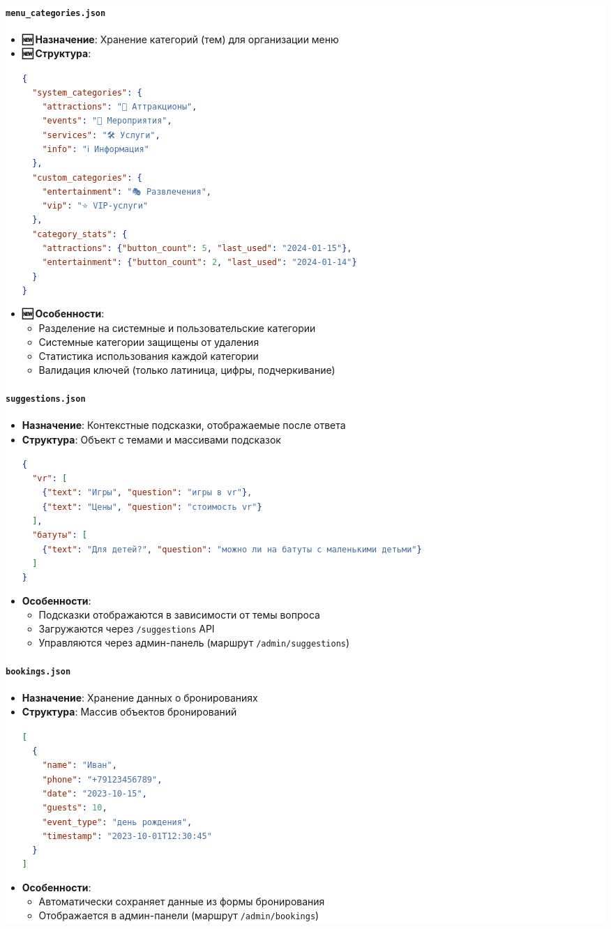 #### `menu_categories.json`
- **🆕 Назначение**: Хранение категорий (тем) для организации меню
- **🆕 Структура**:
  ```json
  {
    "system_categories": {
      "attractions": "🎪 Аттракционы",
      "events": "🎉 Мероприятия", 
      "services": "🛠️ Услуги",
      "info": "ℹ️ Информация"
    },
    "custom_categories": {
      "entertainment": "🎭 Развлечения",
      "vip": "⭐ VIP-услуги"
    },
    "category_stats": {
      "attractions": {"button_count": 5, "last_used": "2024-01-15"},
      "entertainment": {"button_count": 2, "last_used": "2024-01-14"}
    }
  }
  ```
- **🆕 Особенности**:
  - Разделение на системные и пользовательские категории
  - Системные категории защищены от удаления
  - Статистика использования каждой категории
  - Валидация ключей (только латиница, цифры, подчеркивание)

#### `suggestions.json`
- **Назначение**: Контекстные подсказки, отображаемые после ответа
- **Структура**: Объект с темами и массивами подсказок
  ```json
  {
    "vr": [
      {"text": "Игры", "question": "игры в vr"},
      {"text": "Цены", "question": "стоимость vr"}
    ],
    "батуты": [
      {"text": "Для детей?", "question": "можно ли на батуты с маленькими детьми"}
    ]
  }
  ```
- **Особенности**:
  - Подсказки отображаются в зависимости от темы вопроса
  - Загружаются через `/suggestions` API
  - Управляются через админ-панель (маршрут `/admin/suggestions`)

#### `bookings.json`
- **Назначение**: Хранение данных о бронированиях
- **Структура**: Массив объектов бронирований
  ```json
  [
    {
      "name": "Иван",
      "phone": "+79123456789",
      "date": "2023-10-15",
      "guests": 10,
      "event_type": "день рождения",
      "timestamp": "2023-10-01T12:30:45"
    }
  ]
  ```
- **Особенности**:
  - Автоматически сохраняет данные из формы бронирования
  - Отображается в админ-панели (маршрут `/admin/bookings`)